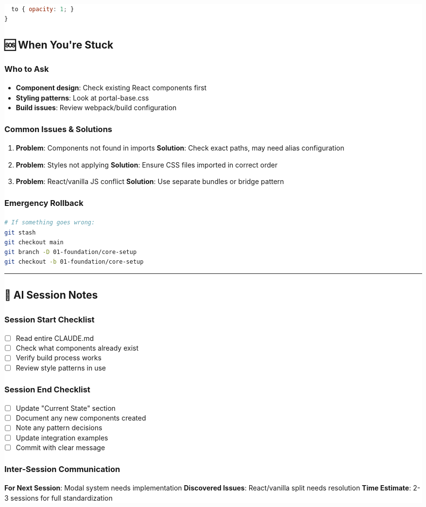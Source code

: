 ```javascript
  to { opacity: 1; }
}
```

## 🆘 When You're Stuck

### Who to Ask
- **Component design**: Check existing React components first
- **Styling patterns**: Look at portal-base.css
- **Build issues**: Review webpack/build configuration

### Common Issues & Solutions
1. **Problem**: Components not found in imports
   **Solution**: Check exact paths, may need alias configuration

2. **Problem**: Styles not applying
   **Solution**: Ensure CSS files imported in correct order

3. **Problem**: React/vanilla JS conflict
   **Solution**: Use separate bundles or bridge pattern

### Emergency Rollback
```bash
# If something goes wrong:
git stash
git checkout main
git branch -D 01-foundation/core-setup
git checkout -b 01-foundation/core-setup
```

---

## 🤖 AI Session Notes

### Session Start Checklist
- [ ] Read entire CLAUDE.md
- [ ] Check what components already exist
- [ ] Verify build process works
- [ ] Review style patterns in use

### Session End Checklist  
- [ ] Update "Current State" section
- [ ] Document any new components created
- [ ] Note any pattern decisions
- [ ] Update integration examples
- [ ] Commit with clear message

### Inter-Session Communication
**For Next Session**: Modal system needs implementation
**Discovered Issues**: React/vanilla split needs resolution
**Time Estimate**: 2-3 sessions for full standardization